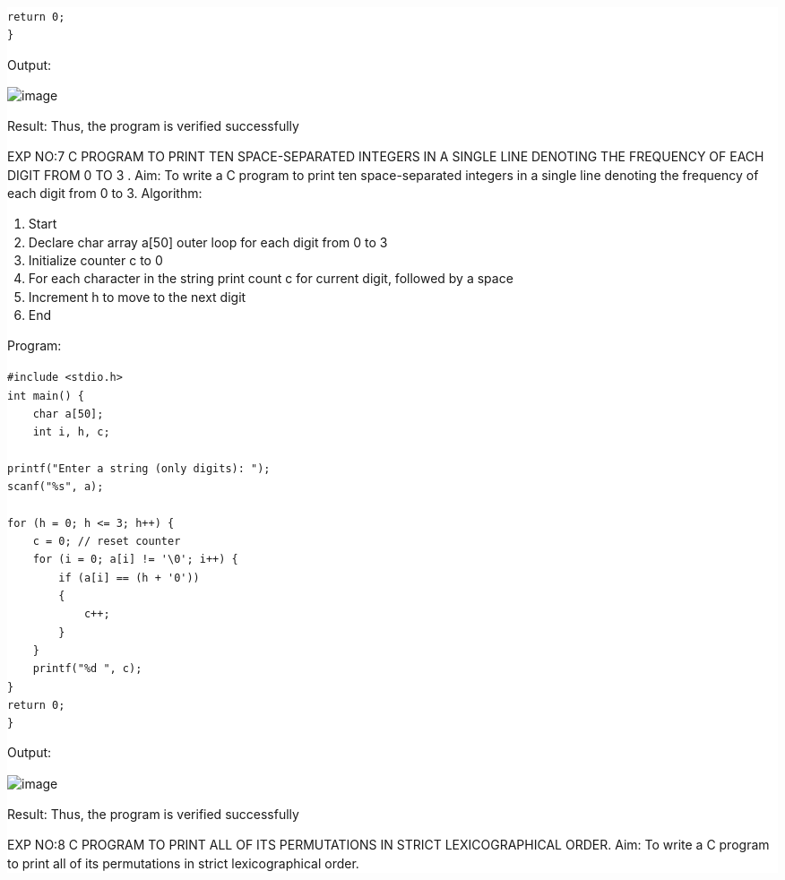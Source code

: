     return 0; 
    }


Output:

<img width="1601" height="1001" alt="image" src="https://github.com/user-attachments/assets/91eb2780-3232-490b-bd8e-ab309db124d0" />

Result:
Thus, the program is verified successfully
 
EXP NO:7 C PROGRAM TO PRINT TEN SPACE-SEPARATED INTEGERS     IN A SINGLE  LINE DENOTING THE FREQUENCY OF EACH DIGIT FROM 0 TO 3 .
Aim:
To write a C program to print ten space-separated integers in a single line denoting the frequency of each digit from 0 to 3.
Algorithm:
1.	Start
2.	Declare char array a[50] outer loop for each digit from 0 to 3
3.	Initialize counter c to 0
4.	For each character in the string print count c for current digit, followed by a space
5.	Increment h to move to the next digit
6.	End
 
Program:

    #include <stdio.h>
    int main() {
        char a[50];
        int i, h, c;

    printf("Enter a string (only digits): ");
    scanf("%s", a);

    for (h = 0; h <= 3; h++) {
        c = 0; // reset counter
        for (i = 0; a[i] != '\0'; i++) {
            if (a[i] == (h + '0')) 
            { 
                c++;
            }
        }
        printf("%d ", c);
    }
    return 0;
    }


Output:

<img width="1564" height="915" alt="image" src="https://github.com/user-attachments/assets/4ce21d80-c732-4e70-a988-5596cdecd2c7" />


Result:
Thus, the program is verified successfully

EXP NO:8 C PROGRAM TO PRINT ALL OF ITS PERMUTATIONS IN STRICT LEXICOGRAPHICAL ORDER.
Aim:
To write a C program to print all of its permutations in strict lexicographical order.
